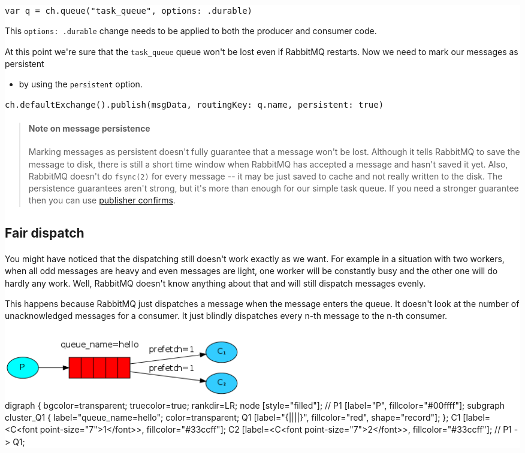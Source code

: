 <pre class="lang-swift">
var q = ch.queue("task_queue", options: .durable)
</pre>

This `options: .durable` change needs to be applied to both the
producer and consumer code.

At this point we're sure that the `task_queue` queue won't be lost
even if RabbitMQ restarts. Now we need to mark our messages as persistent
- by using the `persistent` option.

<pre class="lang-swift">
ch.defaultExchange().publish(msgData, routingKey: q.name, persistent: true)
</pre>

> #### Note on message persistence
>
> Marking messages as persistent doesn't fully guarantee that a message
> won't be lost. Although it tells RabbitMQ to save the message to disk,
> there is still a short time window when RabbitMQ has accepted a message and
> hasn't saved it yet. Also, RabbitMQ doesn't do `fsync(2)` for every
> message -- it may be just saved to cache and not really written to the
> disk. The persistence guarantees aren't strong, but it's more than enough
> for our simple task queue. If you need a stronger guarantee then you can use
> [publisher confirms](../confirms.html).


Fair dispatch
----------------

You might have noticed that the dispatching still doesn't work exactly
as we want. For example in a situation with two workers, when all
odd messages are heavy and even messages are light, one worker will be
constantly busy and the other one will do hardly any work. Well,
RabbitMQ doesn't know anything about that and will still dispatch
messages evenly.

This happens because RabbitMQ just dispatches a message when the message
enters the queue. It doesn't look at the number of unacknowledged
messages for a consumer. It just blindly dispatches every n-th message
to the n-th consumer.

<div class="diagram">
  <img src="../img/tutorials/prefetch-count.png" height="110" alt="Producer -> Queue -> Consuming: RabbitMQ dispatching messages." />
  <div class="diagram_source">
    digraph {
      bgcolor=transparent;
      truecolor=true;
      rankdir=LR;
      node [style="filled"];
      //
      P1 [label="P", fillcolor="#00ffff"];
      subgraph cluster_Q1 {
        label="queue_name=hello";
    color=transparent;
        Q1 [label="{||||}", fillcolor="red", shape="record"];
      };
      C1 [label=&lt;C&lt;font point-size="7"&gt;1&lt;/font&gt;&gt;, fillcolor="#33ccff"];
      C2 [label=&lt;C&lt;font point-size="7"&gt;2&lt;/font&gt;&gt;, fillcolor="#33ccff"];
      //
      P1 -&gt; Q1;